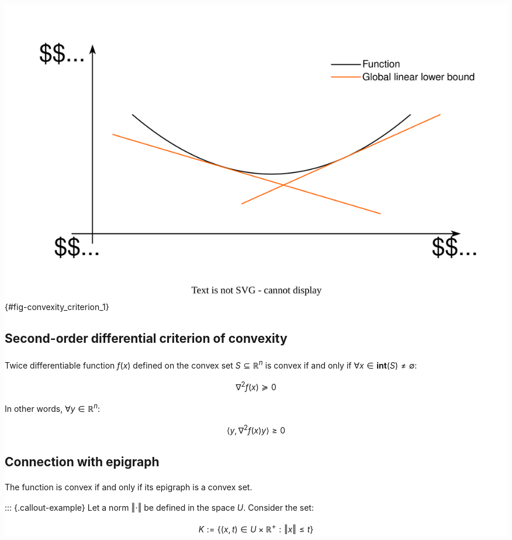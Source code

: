 ![Convex function is greater or equal than Taylor linear approximation at any point](diff_conv.svg){#fig-convexity_criterion_1}

## Second-order differential criterion of convexity

Twice differentiable function $f(x)$ defined on the convex set $S \subseteq \mathbb{R}^n$ is convex if and only if $\forall x \in \mathbf{int}(S) \neq \emptyset$:

$$
\nabla^2 f(x) \succeq 0
$$

In other words, $\forall y \in \mathbb{R}^n$:

$$
\langle y, \nabla^2f(x)y\rangle \geq 0
$$

## Connection with epigraph
The function is convex if and only if its epigraph is a convex set.

::: {.callout-example}
Let a norm $\Vert \cdot \Vert$ be defined in the space $U$. Consider the set:

$$
K := \{(x,t) \in U \times \mathbb{R}^+ : \Vert x \Vert \leq t \}
$$
